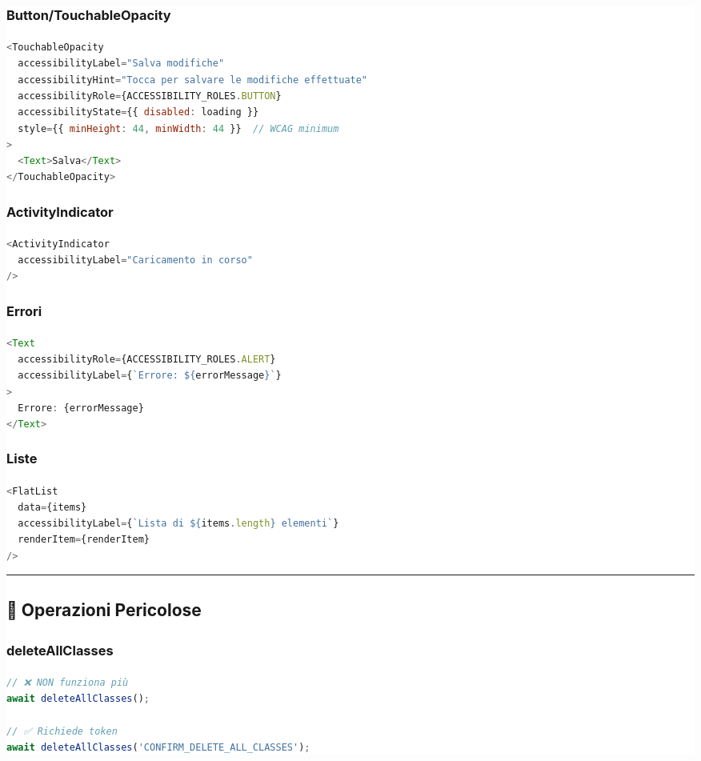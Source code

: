 ### Button/TouchableOpacity
```javascript
<TouchableOpacity
  accessibilityLabel="Salva modifiche"
  accessibilityHint="Tocca per salvare le modifiche effettuate"
  accessibilityRole={ACCESSIBILITY_ROLES.BUTTON}
  accessibilityState={{ disabled: loading }}
  style={{ minHeight: 44, minWidth: 44 }}  // WCAG minimum
>
  <Text>Salva</Text>
</TouchableOpacity>
```

### ActivityIndicator
```javascript
<ActivityIndicator
  accessibilityLabel="Caricamento in corso"
/>
```

### Errori
```javascript
<Text
  accessibilityRole={ACCESSIBILITY_ROLES.ALERT}
  accessibilityLabel={`Errore: ${errorMessage}`}
>
  Errore: {errorMessage}
</Text>
```

### Liste
```javascript
<FlatList
  data={items}
  accessibilityLabel={`Lista di ${items.length} elementi`}
  renderItem={renderItem}
/>
```

---

## 🔐 Operazioni Pericolose

### deleteAllClasses
```javascript
// ❌ NON funziona più
await deleteAllClasses();

// ✅ Richiede token
await deleteAllClasses('CONFIRM_DELETE_ALL_CLASSES');
```
